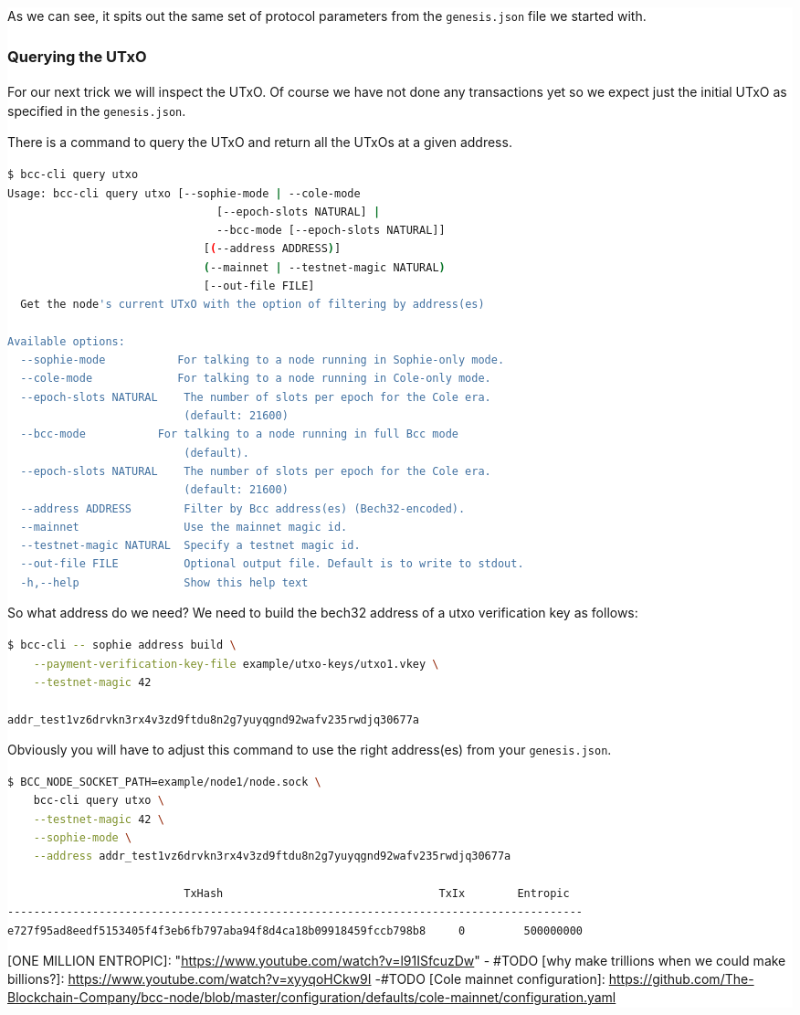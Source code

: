 As we can see, it spits out the same set of protocol parameters from the
`genesis.json` file we started with.

### Querying the UTxO

For our next trick we will inspect the UTxO. Of course we have not done
any transactions yet so we expect just the initial UTxO as specified in
the `genesis.json`.

There is a command to query the UTxO and return all the UTxOs at a given
address.

```bash
$ bcc-cli query utxo
Usage: bcc-cli query utxo [--sophie-mode | --cole-mode
                                [--epoch-slots NATURAL] |
                                --bcc-mode [--epoch-slots NATURAL]]
                              [(--address ADDRESS)]
                              (--mainnet | --testnet-magic NATURAL)
                              [--out-file FILE]
  Get the node's current UTxO with the option of filtering by address(es)

Available options:
  --sophie-mode           For talking to a node running in Sophie-only mode.
  --cole-mode             For talking to a node running in Cole-only mode.
  --epoch-slots NATURAL    The number of slots per epoch for the Cole era.
                           (default: 21600)
  --bcc-mode           For talking to a node running in full Bcc mode
                           (default).
  --epoch-slots NATURAL    The number of slots per epoch for the Cole era.
                           (default: 21600)
  --address ADDRESS        Filter by Bcc address(es) (Bech32-encoded).
  --mainnet                Use the mainnet magic id.
  --testnet-magic NATURAL  Specify a testnet magic id.
  --out-file FILE          Optional output file. Default is to write to stdout.
  -h,--help                Show this help text
```

So what address do we need? We need to build the bech32 address of a utxo verification key as follows:

```bash
$ bcc-cli -- sophie address build \
    --payment-verification-key-file example/utxo-keys/utxo1.vkey \
    --testnet-magic 42

addr_test1vz6drvkn3rx4v3zd9ftdu8n2g7yuyqgnd92wafv235rwdjq30677a
```
Obviously you will have to adjust this command to use the right address(es) from your `genesis.json`.
```bash
$ BCC_NODE_SOCKET_PATH=example/node1/node.sock \
    bcc-cli query utxo \
    --testnet-magic 42 \
    --sophie-mode \
    --address addr_test1vz6drvkn3rx4v3zd9ftdu8n2g7yuyqgnd92wafv235rwdjq30677a

                           TxHash                                 TxIx        Entropic
----------------------------------------------------------------------------------------
e727f95ad8eedf5153405f4f3eb6fb797aba94f8d4ca18b09918459fccb798b8     0         500000000
```


[cbor.me]: http://cbor.me/
[ONE MILLION ENTROPIC]: "https://www.youtube.com/watch?v=l91ISfcuzDw" - #TODO
[why make trillions when we could make billions?]: https://www.youtube.com/watch?v=xyyqoHCkw9I -#TODO
[Cole mainnet configuration]: https://github.com/The-Blockchain-Company/bcc-node/blob/master/configuration/defaults/cole-mainnet/configuration.yaml